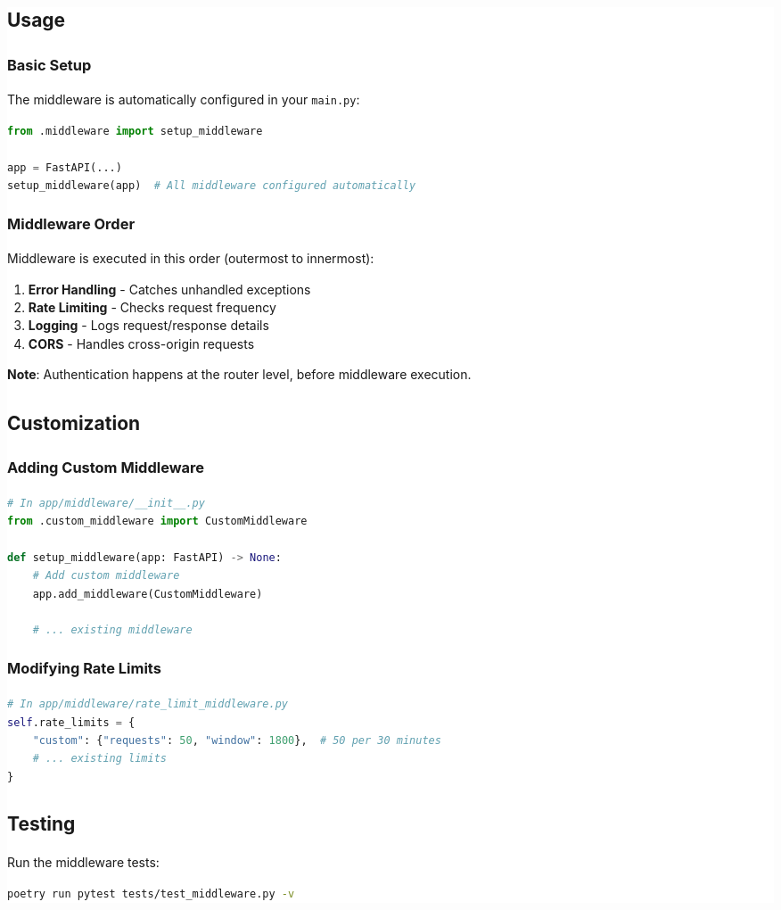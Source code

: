 ## Usage

### **Basic Setup**
The middleware is automatically configured in your `main.py`:

```python
from .middleware import setup_middleware

app = FastAPI(...)
setup_middleware(app)  # All middleware configured automatically
```

### **Middleware Order**
Middleware is executed in this order (outermost to innermost):

1. **Error Handling** - Catches unhandled exceptions
2. **Rate Limiting** - Checks request frequency
3. **Logging** - Logs request/response details
4. **CORS** - Handles cross-origin requests

**Note**: Authentication happens at the router level, before middleware execution.

## Customization

### **Adding Custom Middleware**
```python
# In app/middleware/__init__.py
from .custom_middleware import CustomMiddleware

def setup_middleware(app: FastAPI) -> None:
    # Add custom middleware
    app.add_middleware(CustomMiddleware)
    
    # ... existing middleware
```

### **Modifying Rate Limits**
```python
# In app/middleware/rate_limit_middleware.py
self.rate_limits = {
    "custom": {"requests": 50, "window": 1800},  # 50 per 30 minutes
    # ... existing limits
}
```

## Testing

Run the middleware tests:

```bash
poetry run pytest tests/test_middleware.py -v
```

